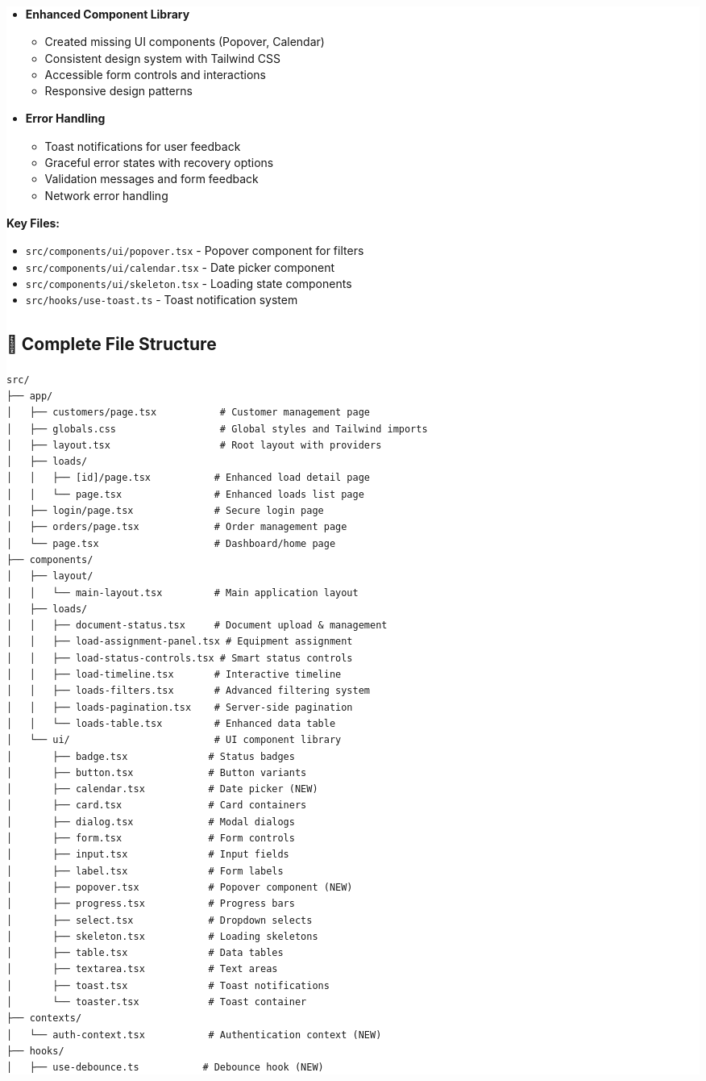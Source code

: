 - **Enhanced Component Library**
  - Created missing UI components (Popover, Calendar)
  - Consistent design system with Tailwind CSS
  - Accessible form controls and interactions
  - Responsive design patterns

- **Error Handling**
  - Toast notifications for user feedback
  - Graceful error states with recovery options
  - Validation messages and form feedback
  - Network error handling

**Key Files:**
- `src/components/ui/popover.tsx` - Popover component for filters
- `src/components/ui/calendar.tsx` - Date picker component
- `src/components/ui/skeleton.tsx` - Loading state components
- `src/hooks/use-toast.ts` - Toast notification system

## 📁 Complete File Structure

```
src/
├── app/
│   ├── customers/page.tsx           # Customer management page
│   ├── globals.css                  # Global styles and Tailwind imports
│   ├── layout.tsx                   # Root layout with providers
│   ├── loads/
│   │   ├── [id]/page.tsx           # Enhanced load detail page
│   │   └── page.tsx                # Enhanced loads list page
│   ├── login/page.tsx              # Secure login page
│   ├── orders/page.tsx             # Order management page
│   └── page.tsx                    # Dashboard/home page
├── components/
│   ├── layout/
│   │   └── main-layout.tsx         # Main application layout
│   ├── loads/
│   │   ├── document-status.tsx     # Document upload & management
│   │   ├── load-assignment-panel.tsx # Equipment assignment
│   │   ├── load-status-controls.tsx # Smart status controls
│   │   ├── load-timeline.tsx       # Interactive timeline
│   │   ├── loads-filters.tsx       # Advanced filtering system
│   │   ├── loads-pagination.tsx    # Server-side pagination
│   │   └── loads-table.tsx         # Enhanced data table
│   └── ui/                         # UI component library
│       ├── badge.tsx              # Status badges
│       ├── button.tsx             # Button variants
│       ├── calendar.tsx           # Date picker (NEW)
│       ├── card.tsx               # Card containers
│       ├── dialog.tsx             # Modal dialogs
│       ├── form.tsx               # Form controls
│       ├── input.tsx              # Input fields
│       ├── label.tsx              # Form labels
│       ├── popover.tsx            # Popover component (NEW)
│       ├── progress.tsx           # Progress bars
│       ├── select.tsx             # Dropdown selects
│       ├── skeleton.tsx           # Loading skeletons
│       ├── table.tsx              # Data tables
│       ├── textarea.tsx           # Text areas
│       ├── toast.tsx              # Toast notifications
│       └── toaster.tsx            # Toast container
├── contexts/
│   └── auth-context.tsx           # Authentication context (NEW)
├── hooks/
│   ├── use-debounce.ts           # Debounce hook (NEW)
```